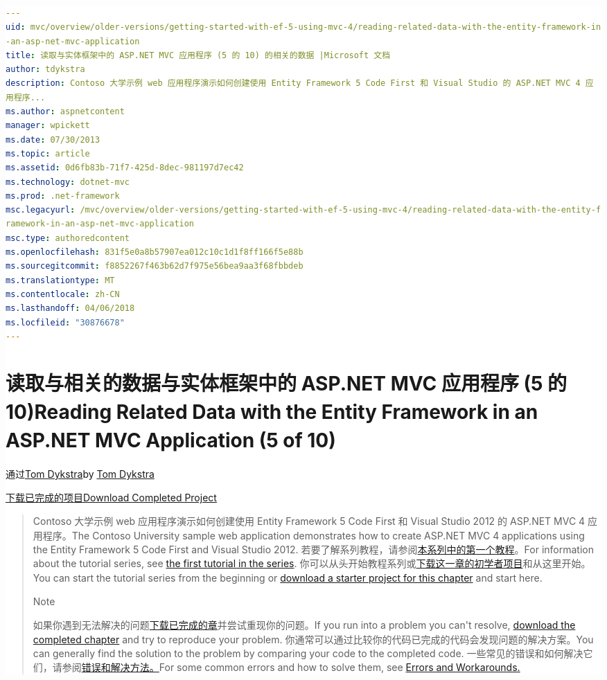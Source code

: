```yaml
---
uid: mvc/overview/older-versions/getting-started-with-ef-5-using-mvc-4/reading-related-data-with-the-entity-framework-in-an-asp-net-mvc-application
title: 读取与实体框架中的 ASP.NET MVC 应用程序 (5 的 10) 的相关的数据 |Microsoft 文档
author: tdykstra
description: Contoso 大学示例 web 应用程序演示如何创建使用 Entity Framework 5 Code First 和 Visual Studio 的 ASP.NET MVC 4 应用程序...
ms.author: aspnetcontent
manager: wpickett
ms.date: 07/30/2013
ms.topic: article
ms.assetid: 0d6fb83b-71f7-425d-8dec-981197d7ec42
ms.technology: dotnet-mvc
ms.prod: .net-framework
msc.legacyurl: /mvc/overview/older-versions/getting-started-with-ef-5-using-mvc-4/reading-related-data-with-the-entity-framework-in-an-asp-net-mvc-application
msc.type: authoredcontent
ms.openlocfilehash: 831f5e0a8b57907ea012c10c1d1f8ff166f5e88b
ms.sourcegitcommit: f8852267f463b62d7f975e56bea9aa3f68fbbdeb
ms.translationtype: MT
ms.contentlocale: zh-CN
ms.lasthandoff: 04/06/2018
ms.locfileid: "30876678"
---
```

<a name="reading-related-data-with-the-entity-framework-in-an-aspnet-mvc-application-5-of-10"></a><span data-ttu-id="34e0b-103">读取与相关的数据与实体框架中的 ASP.NET MVC 应用程序 (5 的 10)</span><span class="sxs-lookup"><span data-stu-id="34e0b-103">Reading Related Data with the Entity Framework in an ASP.NET MVC Application (5 of 10)</span></span>
====================
<span data-ttu-id="34e0b-104">通过[Tom Dykstra](https://github.com/tdykstra)</span><span class="sxs-lookup"><span data-stu-id="34e0b-104">by [Tom Dykstra](https://github.com/tdykstra)</span></span>

[<span data-ttu-id="34e0b-105">下载已完成的项目</span><span class="sxs-lookup"><span data-stu-id="34e0b-105">Download Completed Project</span></span>](http://code.msdn.microsoft.com/Getting-Started-with-dd0e2ed8)

> <span data-ttu-id="34e0b-106">Contoso 大学示例 web 应用程序演示如何创建使用 Entity Framework 5 Code First 和 Visual Studio 2012 的 ASP.NET MVC 4 应用程序。</span><span class="sxs-lookup"><span data-stu-id="34e0b-106">The Contoso University sample web application demonstrates how to create ASP.NET MVC 4 applications using the Entity Framework 5 Code First and Visual Studio 2012.</span></span> <span data-ttu-id="34e0b-107">若要了解系列教程，请参阅[本系列中的第一个教程](creating-an-entity-framework-data-model-for-an-asp-net-mvc-application.md)。</span><span class="sxs-lookup"><span data-stu-id="34e0b-107">For information about the tutorial series, see [the first tutorial in the series](creating-an-entity-framework-data-model-for-an-asp-net-mvc-application.md).</span></span> <span data-ttu-id="34e0b-108">你可以从头开始教程系列或[下载这一章的初学者项目](building-the-ef5-mvc4-chapter-downloads.md)和从这里开始。</span><span class="sxs-lookup"><span data-stu-id="34e0b-108">You can start the tutorial series from the beginning or [download a starter project for this chapter](building-the-ef5-mvc4-chapter-downloads.md) and start here.</span></span>
> 
> > [!NOTE] 
> > 
> > <span data-ttu-id="34e0b-109">如果你遇到无法解决的问题[下载已完成的章](building-the-ef5-mvc4-chapter-downloads.md)并尝试重现你的问题。</span><span class="sxs-lookup"><span data-stu-id="34e0b-109">If you run into a problem you can't resolve, [download the completed chapter](building-the-ef5-mvc4-chapter-downloads.md) and try to reproduce your problem.</span></span> <span data-ttu-id="34e0b-110">你通常可以通过比较你的代码已完成的代码会发现问题的解决方案。</span><span class="sxs-lookup"><span data-stu-id="34e0b-110">You can generally find the solution to the problem by comparing your code to the completed code.</span></span> <span data-ttu-id="34e0b-111">一些常见的错误和如何解决它们，请参阅[错误和解决方法。](advanced-entity-framework-scenarios-for-an-mvc-web-application.md#errors)</span><span class="sxs-lookup"><span data-stu-id="34e0b-111">For some common errors and how to solve them, see [Errors and Workarounds.](advanced-entity-framework-scenarios-for-an-mvc-web-application.md#errors)</span></span>
